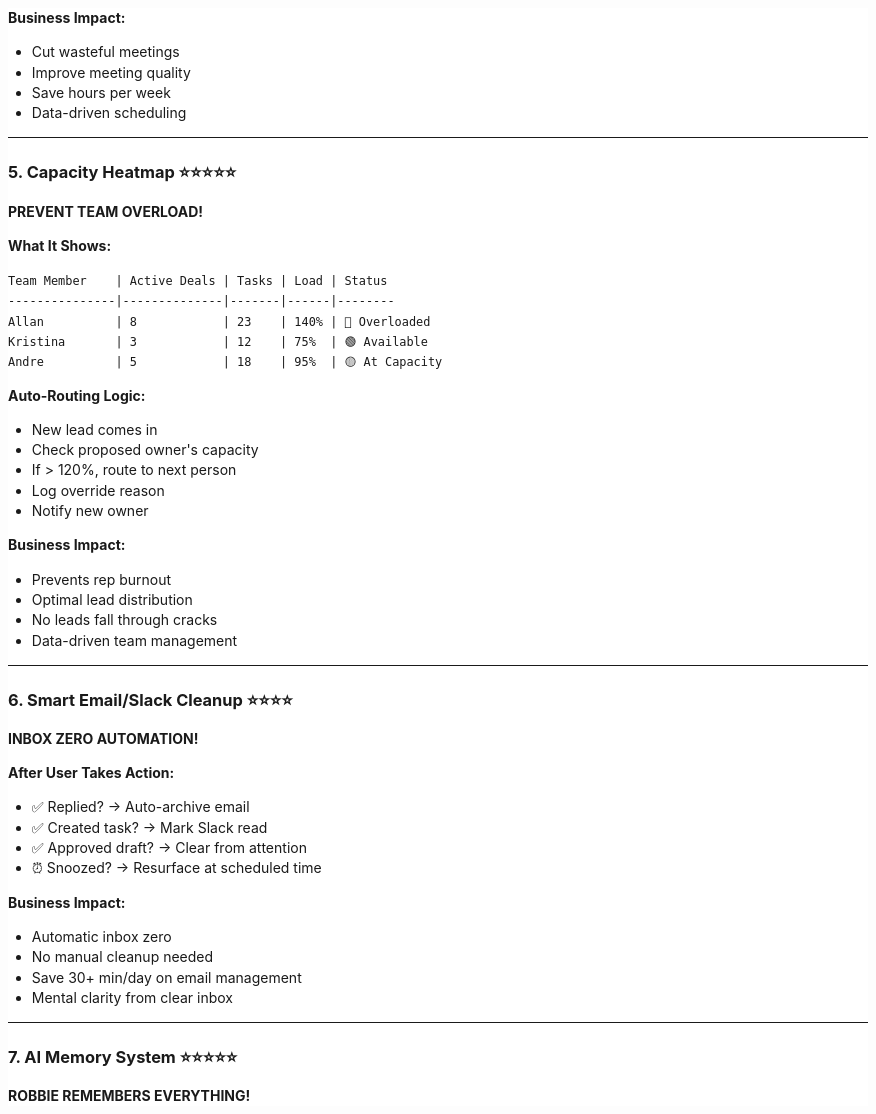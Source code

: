 **Business Impact:**
- Cut wasteful meetings
- Improve meeting quality
- Save hours per week
- Data-driven scheduling

---

### **5. Capacity Heatmap** ⭐⭐⭐⭐⭐
**PREVENT TEAM OVERLOAD!**

**What It Shows:**
```
Team Member    | Active Deals | Tasks | Load | Status
---------------|--------------|-------|------|--------
Allan          | 8            | 23    | 140% | 🔴 Overloaded
Kristina       | 3            | 12    | 75%  | 🟢 Available
Andre          | 5            | 18    | 95%  | 🟡 At Capacity
```

**Auto-Routing Logic:**
- New lead comes in
- Check proposed owner's capacity
- If > 120%, route to next person
- Log override reason
- Notify new owner

**Business Impact:**
- Prevents rep burnout
- Optimal lead distribution
- No leads fall through cracks
- Data-driven team management

---

### **6. Smart Email/Slack Cleanup** ⭐⭐⭐⭐
**INBOX ZERO AUTOMATION!**

**After User Takes Action:**
- ✅ Replied? → Auto-archive email
- ✅ Created task? → Mark Slack read
- ✅ Approved draft? → Clear from attention
- ⏰ Snoozed? → Resurface at scheduled time

**Business Impact:**
- Automatic inbox zero
- No manual cleanup needed
- Save 30+ min/day on email management
- Mental clarity from clear inbox

---

### **7. AI Memory System** ⭐⭐⭐⭐⭐
**ROBBIE REMEMBERS EVERYTHING!**
